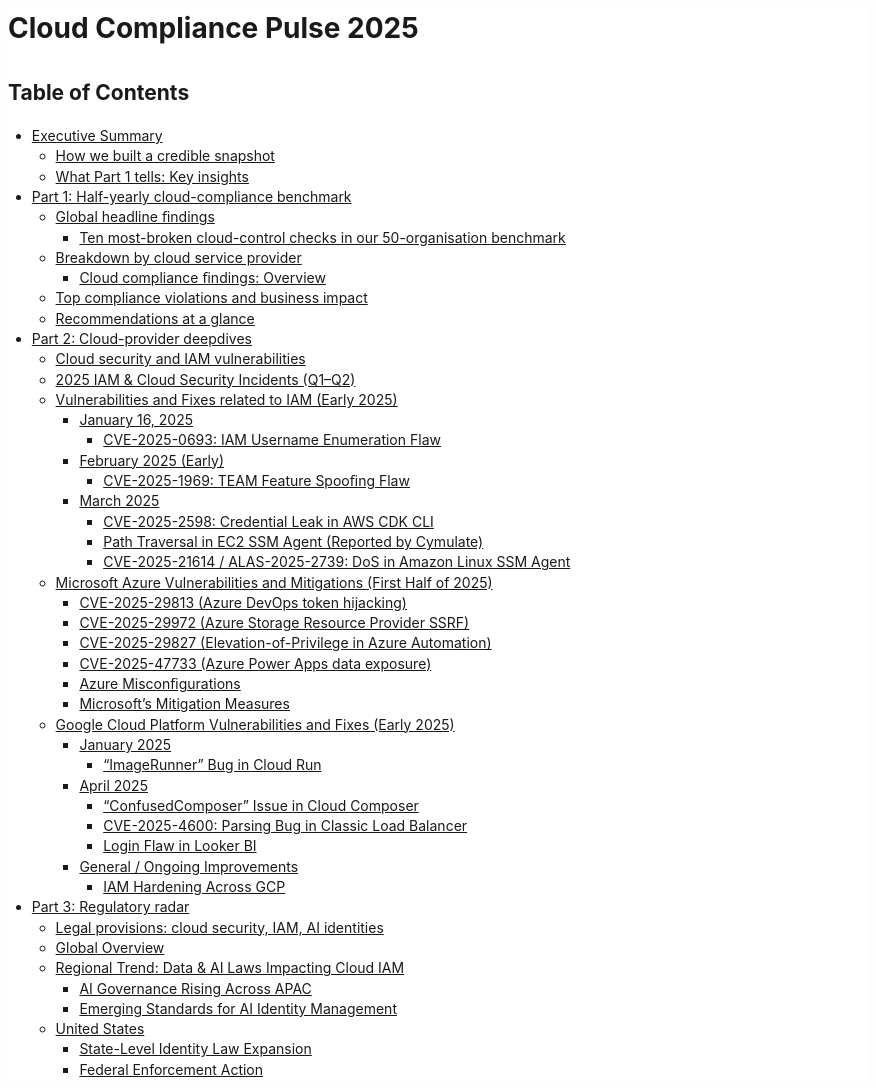 # Cloud Compliance Pulse 2025

## Table of Contents
- [Executive Summary](#executive-summary)
  - [How we built a credible snapshot](#how-we-built-a-credible-snapshot)
  - [What Part 1 tells: Key insights](#what-part-1-tells-key-insights)
- [Part 1: Half-yearly cloud-compliance benchmark](#part-1-half-yearly-cloud-compliance-benchmark)
  - [Global headline ﬁndings](#global-headline-ﬁndings)
    - [Ten most-broken cloud-control checks in our 50-organisation benchmark](#ten-most-broken-cloud-control-checks-in-our-50-organisation-benchmark)
  - [Breakdown by cloud service provider](#breakdown-by-cloud-service-provider)
    - [Cloud compliance ﬁndings: Overview](#cloud-compliance-ﬁndings-overview)
  - [Top compliance violations and business impact](#top-compliance-violations-and-business-impact)
  - [Recommendations at a glance](#recommendations-at-a-glance)
- [Part 2: Cloud-provider deepdives](#part-2-cloud-provider-deepdives)
  - [Cloud security and IAM vulnerabilities](#cloud-security-and-iam-vulnerabilities)
  - [2025 IAM & Cloud Security Incidents (Q1–Q2)](#2025-iam--cloud-security-incidents-q1q2)
  - [Vulnerabilities and Fixes related to IAM (Early 2025)](#vulnerabilities-and-fixes-related-to-iam-early-2025)
    - [January 16, 2025](#january-16-2025)
      - [CVE-2025-0693: IAM Username Enumeration Flaw](#cve-2025-0693-iam-username-enumeration-ﬂaw)
    - [February 2025 (Early)](#february-2025-early)
      - [CVE-2025-1969: TEAM Feature Spooﬁng Flaw](#cve-2025-1969-team-feature-spooﬁng-ﬂaw)
    - [March 2025](#march-2025)
      - [CVE-2025-2598: Credential Leak in AWS CDK CLI](#cve-2025-2598-credential-leak-in-aws-cdk-cli)
      - [Path Traversal in EC2 SSM Agent (Reported by Cymulate)](#path-traversal-in-ec2-ssm-agent-reported-by-cymulate)
      - [CVE-2025-21614 / ALAS-2025-2739: DoS in Amazon Linux SSM Agent](#cve-2025-21614--alas-2025-2739-dos-in-amazon-linux-ssm-agent)
  - [Microsoft Azure Vulnerabilities and Mitigations (First Half of 2025)](#microsoft-azure-vulnerabilities-and-mitigations-first-half-of-2025)
    - [CVE-2025-29813 (Azure DevOps token hijacking)](#cve-2025-29813-azure-devops-token-hijacking)
    - [CVE-2025-29972 (Azure Storage Resource Provider SSRF)](#cve-2025-29972-azure-storage-resource-provider-ssrf)
    - [CVE-2025-29827 (Elevation-of-Privilege in Azure Automation)](#cve-2025-29827-elevation-of-privilege-in-azure-automation)
    - [CVE-2025-47733 (Azure Power Apps data exposure)](#cve-2025-47733-azure-power-apps-data-exposure)
    - [Azure Misconﬁgurations](#azure-misconﬁgurations)
    - [Microsoft’s Mitigation Measures](#microsofts-mitigation-measures)
  - [Google Cloud Platform Vulnerabilities and Fixes (Early 2025)](#google-cloud-platform-vulnerabilities-and-fixes-early-2025)
    - [January 2025](#january-2025)
      - [“ImageRunner” Bug in Cloud Run](#imagerunner-bug-in-cloud-run)
    - [April 2025](#april-2025)
      - [“ConfusedComposer” Issue in Cloud Composer](#confusedcomposer-issue-in-cloud-composer)
      - [CVE-2025-4600: Parsing Bug in Classic Load Balancer](#cve-2025-4600-parsing-bug-in-classic-load-balancer)
      - [Login Flaw in Looker BI](#login-ﬂaw-in-looker-bi)
    - [General / Ongoing Improvements](#general--ongoing-improvements)
      - [IAM Hardening Across GCP](#iam-hardening-across-gcp)
- [Part 3: Regulatory radar](#part-3-regulatory-radar)
  - [Legal provisions: cloud security, IAM, AI identities](#legal-provisions-cloud-security-iam-ai-identities)
  - [Global Overview](#global-overview)
  - [Regional Trend: Data & AI Laws Impacting Cloud IAM](#regional-trend-data--ai-laws-impacting-cloud-iam)
    - [AI Governance Rising Across APAC](#ai-governance-rising-across-apac)
    - [Emerging Standards for AI Identity Management](#emerging-standards-for-ai-identity-management)
  - [United States](#united-states)
    - [State-Level Identity Law Expansion](#state-level-identity-law-expansion)
    - [Federal Enforcement Action](#federal-enforcement-action)